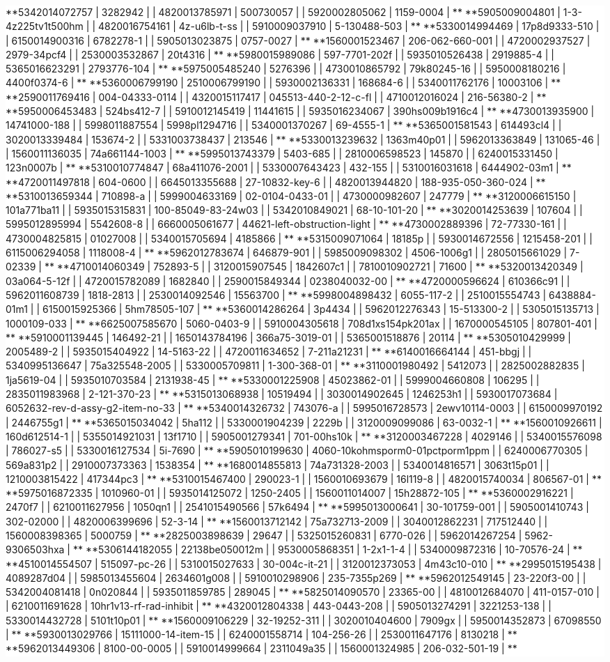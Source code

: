 **5342014072757 | 3282942 |  | 4820013785971 | 500730057 |  | 5920002805062 | 1159-0004 | **    **5905009004801 | 1-3-4z225tv1t500hm |  | 4820016754161 | 4z-u6lb-t-ss |  | 5910009037910 | 5-130488-503 | **    **5330014994469 | 17p8d9333-510 |  | 6150014900316 | 6782278-1 |  | 5905013023875 | 0757-0027 | **    **1560001523467 | 206-062-660-001 |  | 4720002937527 | 2979-34pcf4 |  | 2530003532867 | 20t4316 | **    **5980015989086 | 597-7701-202f |  | 5935010526438 | 2919885-4 |  | 5365016623291 | 2793776-104 | **    **5975005485240 | 5276396 |  | 4730010865792 | 79k80245-16 |  | 5950008180216 | 4400f0374-6 | **
**5360006799190 | 2510006799190 |  | 5930002136331 | 168684-6 |  | 5340011762176 | 10003106 | **    **2590011769416 | 004-04333-0114 |  | 4320015117417 | 045513-440-2-12-c-fl |  | 4710012016024 | 216-56380-2 | **    **5950006453483 | 524bs412-7 |  | 5910012145419 | 11441615 |  | 5935016234067 | 390hs009b1916c4 | **    **4730013935900 | 14741000-188 |  | 5998011887554 | 5998pl1294716 |  | 5340001370267 | 69-4555-1 | **    **5365001581543 | 614493cl4 |  | 3020013339484 | 153674-2 |  | 5331003738437 | 213546 | **    **5330013239632 | 1363m40p01 |  | 5962013363849 | 131065-46 |  | 1560011136035 | 74a661144-1003 | **
**5995013743379 | 5403-685 |  | 2810006598523 | 145870 |  | 6240015331450 | 123n0007b | **    **5310010774847 | 68a411076-2001 |  | 5330007643423 | 432-155 |  | 5310016031618 | 6444902-03m1 | **    **4720011497818 | 604-0600 |  | 6645013355688 | 27-10832-key-6 |  | 4820013944820 | 188-935-050-360-024 | **    **5310013659344 | 710898-a |  | 5999004633169 | 02-0104-0433-01 |  | 4730000982607 | 247779 | **    **3120006615150 | 101a771ba11 |  | 5935015315831 | 100-85049-83-24w03 |  | 5342010849021 | 68-10-101-20 | **    **3020014253639 | 107604 |  | 5995012895994 | 5542608-8 |  | 6660005061677 | 44621-left-obstruction-light | **
**4730002889396 | 72-77330-161 |  | 4730004825815 | 01027008 |  | 5340015705694 | 4185866 | **    **5315009071064 | 18185p |  | 5930014672556 | 1215458-201 |  | 6115006294058 | 1118008-4 | **    **5962012783674 | 646879-901 |  | 5985009098302 | 4506-1006g1 |  | 2805015661029 | 7-02339 | **    **4710014060349 | 752893-5 |  | 3120015907545 | 1842607c1 |  | 7810010902721 | 71600 | **    **5320013420349 | 03a064-5-12f |  | 4720015782089 | 1682840 |  | 2590015849344 | 0238040032-00 | **    **4720000596624 | 610366c91 |  | 5962011608739 | 1818-2813 |  | 2530014092546 | 15563700 | **
**5998004898432 | 6055-117-2 |  | 2510015554743 | 6438884-01m1 |  | 6150015925366 | 5hm78505-107 | **    **5360014286264 | 3p4434 |  | 5962012276343 | 15-513300-2 |  | 5305015135713 | 1000109-033 | **    **6625007585670 | 5060-0403-9 |  | 5910004305618 | 708d1xs154pk201ax |  | 1670000545105 | 807801-401 | **    **5910001139445 | 146492-21 |  | 1650143784196 | 366a75-3019-01 |  | 5365001518876 | 20114 | **    **5305010429999 | 2005489-2 |  | 5935015404922 | 14-5163-22 |  | 4720011634652 | 7-211a21231 | **    **6140016664144 | 451-bbgj |  | 5340995136647 | 75a325548-2005 |  | 5330005709811 | 1-300-368-01 | **
**3110001980492 | 5412073 |  | 2825002882835 | 1ja5619-04 |  | 5935010703584 | 2131938-45 | **    **5330001225908 | 45023862-01 |  | 5999004660808 | 106295 |  | 2835011983968 | 2-121-370-23 | **    **5315013068938 | 10519494 |  | 3030014902645 | 1246253h1 |  | 5930017073684 | 6052632-rev-d-assy-g2-item-no-33 | **    **5340014326732 | 743076-a |  | 5995016728573 | 2ewv10114-0003 |  | 6150009970192 | 2446755g1 | **    **5365015034042 | 5ha112 |  | 5330001904239 | 2229b |  | 3120009099086 | 63-0032-1 | **    **1560010926611 | 160d612514-1 |  | 5355014921031 | 13f1710 |  | 5905001279341 | 701-00hs10k | **
**3120003467228 | 4029146 |  | 5340015576098 | 786027-s5 |  | 5330016127534 | 5i-7690 | **    **5905010199630 | 4060-10kohmsporm0-01pctporm1ppm |  | 6240006770305 | 569a831p2 |  | 2910007373363 | 1538354 | **    **1680014855813 | 74a731328-2003 |  | 5340014816571 | 3063t15p01 |  | 1210003815422 | 417344pc3 | **    **5310015467400 | 290023-1 |  | 1560010693679 | 16l119-8 |  | 4820015740034 | 806567-01 | **    **5975016872335 | 1010960-01 |  | 5935014125072 | 1250-2405 |  | 1560011014007 | 15h28872-105 | **    **5360002916221 | 2470f7 |  | 6210011627956 | 1050qn1 |  | 2541015490566 | 57k6494 | **
**5995013000641 | 30-101759-001 |  | 5905001410743 | 302-02000 |  | 4820006399696 | 52-3-14 | **    **1560013712142 | 75a732713-2009 |  | 3040012862231 | 717512440 |  | 1560008398365 | 5000759 | **    **2825003898639 | 29647 |  | 5325015260831 | 6770-026 |  | 5962014267254 | 5962-9306503hxa | **    **5306144182055 | 22138be050012m |  | 9530005868351 | 1-2x1-1-4 |  | 5340009872316 | 10-70576-24 | **    **4510014554507 | 515097-pc-26 |  | 5310015027633 | 30-004c-it-21 |  | 3120012373053 | 4m43c10-010 | **    **2995015195438 | 4089287d04 |  | 5985013455604 | 2634601g008 |  | 5910010298906 | 235-7355p269 | **
**5962012549145 | 23-220f3-00 |  | 5342004081418 | 0n020844 |  | 5935011859785 | 289045 | **    **5825014090570 | 23365-00 |  | 4810012684070 | 411-0157-010 |  | 6210011691628 | 10hr1v13-rf-rad-inhibit | **    **4320012804338 | 443-0443-208 |  | 5905013274291 | 3221253-138 |  | 5330014432728 | 5101t10p01 | **    **1560009106229 | 32-19252-311 |  | 3020010404600 | 7909gx |  | 5950014352873 | 67098550 | **    **5930013029766 | 15111000-14-item-15 |  | 6240001558714 | 104-256-26 |  | 2530011647176 | 8130218 | **    **5962013449306 | 8100-00-0005 |  | 5910014999664 | 2311049a35 |  | 1560001324985 | 206-032-501-19 | **